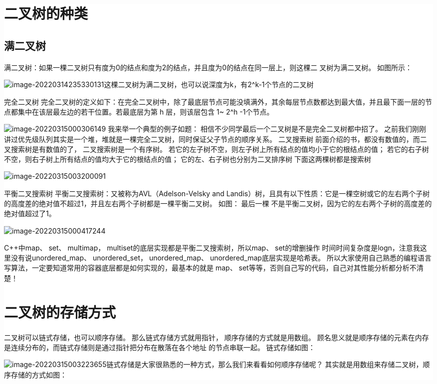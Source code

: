 # 二叉树的种类

## 满二叉树

满⼆叉树：如果⼀棵⼆叉树只有度为0的结点和度为2的结点，并且度为0的结点在同⼀层上，则这棵⼆
叉树为满⼆叉树。
如图所示：

![image-20220314235330131](http://myimg.go2flare.xyz/img/image-20220314235330131.png)这棵⼆叉树为满⼆叉树，也可以说深度为k，有2^k-1个节点的⼆叉树  

完全⼆叉树
完全⼆叉树的定义如下：在完全⼆叉树中，除了最底层节点可能没填满外，其余每层节点数都达到最⼤值，并且最下⾯⼀层的节点都集中在该层最左边的若⼲位置。若最底层为第 h 层，则该层包含 1~ 2^h -1个节点。

![image-20220315000306149](http://myimg.go2flare.xyz/img/image-20220315000306149.png)
我来举⼀个典型的例⼦如题：
相信不少同学最后⼀个⼆叉树是不是完全⼆叉树都中招了。
之前我们刚刚讲过优先级队列其实是⼀个堆，堆就是⼀棵完全⼆叉树，同时保证⽗⼦节点的顺序关系。
⼆叉搜索树
前⾯介绍的书，都没有数值的，⽽⼆叉搜索树是有数值的了， ⼆叉搜索树是⼀个有序树。
若它的左⼦树不空，则左⼦树上所有结点的值均⼩于它的根结点的值；
若它的右⼦树不空，则右⼦树上所有结点的值均⼤于它的根结点的值；
它的左、右⼦树也分别为⼆叉排序树
下⾯这两棵树都是搜索树  

![image-20220315003200091](http://myimg.go2flare.xyz/img/image-20220315003200091.png)

平衡⼆叉搜索树
平衡⼆叉搜索树：⼜被称为AVL（Adelson-Velsky and Landis）树，且具有以下性质：它是⼀棵空树或它的左右两个⼦树的⾼度差的绝对值不超过1，并且左右两个⼦树都是⼀棵平衡⼆叉树。
如图：
最后⼀棵 不是平衡⼆叉树，因为它的左右两个⼦树的⾼度差的绝对值超过了1。

![image-20220315000417244](http://myimg.go2flare.xyz/img/image-20220315000417244.png)

C++中map、 set、 multimap， multiset的底层实现都是平衡⼆叉搜索树，所以map、 set的增删操作
时间时间复杂度是logn，注意我这⾥没有说unordered_map、 unordered_set， unordered_map、
unordered_map底层实现是哈希表。
所以⼤家使⽤⾃⼰熟悉的编程语⾔写算法，⼀定要知道常⽤的容器底层都是如何实现的，最基本的就是
map、 set等等，否则⾃⼰写的代码，⾃⼰对其性能分析都分析不清楚！  

# 二叉树的存储方式

⼆叉树可以链式存储，也可以顺序存储。
那么链式存储⽅式就⽤指针， 顺序存储的⽅式就是⽤数组。
顾名思义就是顺序存储的元素在内存是连续分布的，⽽链式存储则是通过指针把分布在散落在各个地址
的节点串联⼀起。
链式存储如图：

![image-20220315003223655](http://myimg.go2flare.xyz/img/image-20220315003223655.png)链式存储是⼤家很熟悉的⼀种⽅式，那么我们来看看如何顺序存储呢？
其实就是⽤数组来存储⼆叉树，顺序存储的⽅式如图：
